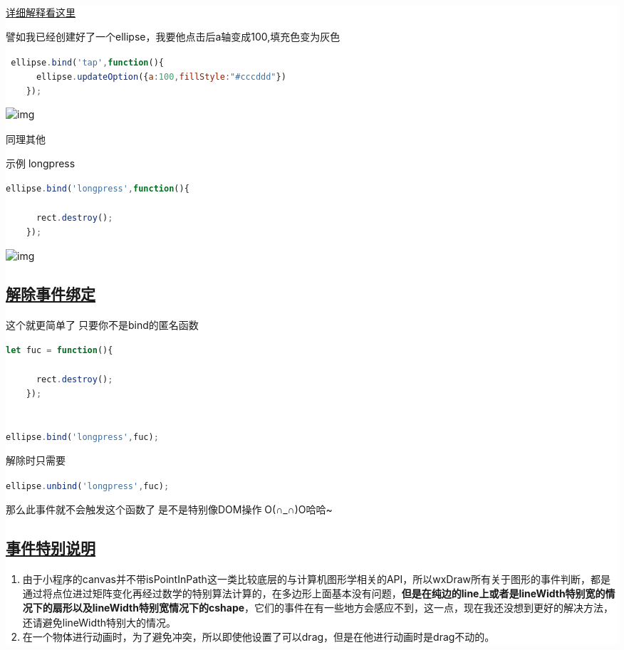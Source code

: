 [详细解释看这里](https://mp.weixin.qq.com/debug/wxadoc/dev/framework/view/wxml/event.html)

譬如我已经创建好了一个ellipse，我要他点击后a轴变成100,填充色变为灰色

```js
 ellipse.bind('tap',function(){
      ellipse.updateOption({a:100,fillStyle:"#cccddd"})
    });
```

![img](http://project.ueflat.xyz/image/tap.gif)

同理其他

示例 longpress

```js
ellipse.bind('longpress',function(){

      rect.destroy();
    });
```

![img](http://project.ueflat.xyz/image/longpress.gif)

## [解除事件绑定](http://project.ueflat.xyz/#/api/Event?id=%e8%a7%a3%e9%99%a4%e4%ba%8b%e4%bb%b6%e7%bb%91%e5%ae%9a)

这个就更简单了 只要你不是bind的匿名函数

```js
let fuc = function(){

      rect.destroy();
    });


ellipse.bind('longpress',fuc);
```

解除时只需要

```js
ellipse.unbind('longpress',fuc);
```

那么此事件就不会触发这个函数了 是不是特别像DOM操作 O(∩_∩)O哈哈~

## [事件特别说明](http://project.ueflat.xyz/#/api/Event?id=%e4%ba%8b%e4%bb%b6%e7%89%b9%e5%88%ab%e8%af%b4%e6%98%8e)

1. 由于小程序的canvas并不带isPointInPath这一类比较底层的与计算机图形学相关的API，所以wxDraw所有关于图形的事件判断，都是通过将点位进过矩阵变化再经过数学的特别算法计算的，在多边形上面基本没有问题，**但是在纯边的line上或者是lineWidth特别宽的情况下的扇形以及lineWidth特别宽情况下的cshape**，它们的事件在有一些地方会感应不到，这一点，现在我还没想到更好的解决方法，还请避免lineWidth特别大的情况。
2. 在一个物体进行动画时，为了避免冲突，所以即使他设置了可以drag，但是在他进行动画时是drag不动的。
